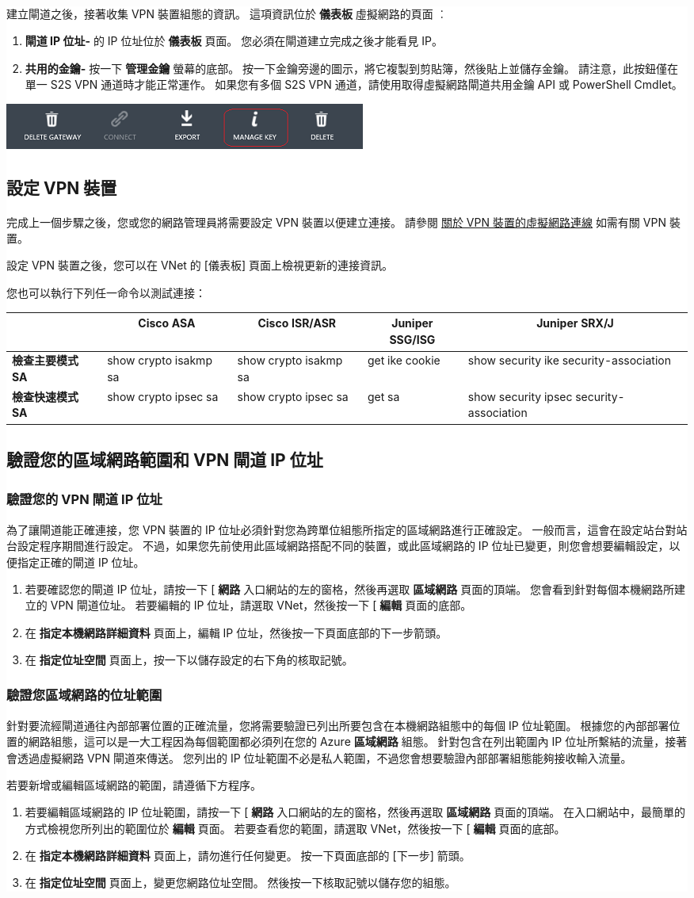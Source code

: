 建立閘道之後，接著收集 VPN 裝置組態的資訊。 這項資訊位於 **儀表板** 虛擬網路的頁面 ︰

1. **閘道 IP 位址-** 的 IP 位址位於 **儀表板** 頁面。 您必須在閘道建立完成之後才能看見 IP。

1. **共用的金鑰-** 按一下 **管理金鑰** 螢幕的底部。 按一下金鑰旁邊的圖示，將它複製到剪貼簿，然後貼上並儲存金鑰。 請注意，此按鈕僅在單一 S2S VPN 通道時才能正常運作。 如果您有多個 S2S VPN 通道，請使用取得虛擬網路閘道共用金鑰 API 或 PowerShell Cmdlet。

![管理金鑰](./media/vpn-gateway-configure-vpn-gateway-mp/IC717029.png)


## 設定 VPN 裝置

完成上一個步驟之後，您或您的網路管理員將需要設定 VPN 裝置以便建立連接。 請參閱 [關於 VPN 裝置的虛擬網路連線](vpn-gateway-about-vpn-devices.md) 如需有關 VPN 裝置。

設定 VPN 裝置之後，您可以在 VNet 的 [儀表板] 頁面上檢視更新的連接資訊。

您也可以執行下列任一命令以測試連接：

|                      | Cisco ASA             | Cisco ISR/ASR         | Juniper SSG/ISG | Juniper SRX/J                            |
|----------------------|-----------------------|-----------------------|-----------------|------------------------------------------|
| **檢查主要模式 SA**  | show crypto isakmp sa | show crypto isakmp sa | get ike cookie  | show security ike security-association   |
| **檢查快速模式 SA** | show crypto ipsec sa  | show crypto ipsec sa  | get sa          | show security ipsec security-association |


## 驗證您的區域網路範圍和 VPN 閘道 IP 位址

### 驗證您的 VPN 閘道 IP 位址

為了讓閘道能正確連接，您 VPN 裝置的 IP 位址必須針對您為跨單位組態所指定的區域網路進行正確設定。 一般而言，這會在設定站台對站台設定程序期間進行設定。 不過，如果您先前使用此區域網路搭配不同的裝置，或此區域網路的 IP 位址已變更，則您會想要編輯設定，以便指定正確的閘道 IP 位址。

1. 若要確認您的閘道 IP 位址，請按一下 [ **網路** 入口網站的左的窗格，然後再選取 **區域網路** 頁面的頂端。 您會看到針對每個本機網路所建立的 VPN 閘道位址。 若要編輯的 IP 位址，請選取 VNet，然後按一下 [ **編輯** 頁面的底部。

1. 在 **指定本機網路詳細資料** 頁面上，編輯 IP 位址，然後按一下頁面底部的下一步箭頭。

1. 在 **指定位址空間** 頁面上，按一下以儲存設定的右下角的核取記號。

### 驗證您區域網路的位址範圍

針對要流經閘道通往內部部署位置的正確流量，您將需要驗證已列出所要包含在本機網路組態中的每個 IP 位址範圍。 根據您的內部部署位置的網路組態，這可以是一大工程因為每個範圍都必須列在您的 Azure **區域網路** 組態。 針對包含在列出範圍內 IP 位址所繫結的流量，接著會透過虛擬網路 VPN 閘道來傳送。 您列出的 IP 位址範圍不必是私人範圍，不過您會想要驗證內部部署組態能夠接收輸入流量。

若要新增或編輯區域網路的範圍，請遵循下方程序。

1. 若要編輯區域網路的 IP 位址範圍，請按一下 [ **網路** 入口網站的左的窗格，然後再選取 **區域網路** 頁面的頂端。 在入口網站中，最簡單的方式檢視您所列出的範圍位於 **編輯** 頁面。 若要查看您的範圍，請選取 VNet，然後按一下 [ **編輯** 頁面的底部。

1. 在 **指定本機網路詳細資料** 頁面上，請勿進行任何變更。 按一下頁面底部的 [下一步] 箭頭。

1. 在 **指定位址空間** 頁面上，變更您網路位址空間。 然後按一下核取記號以儲存您的組態。
